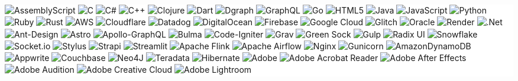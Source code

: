 ![AssemblyScript](https://img.shields.io/badge/assembly%20script-%23000000.svg?style=plastic&logo=assemblyscript&logoColor=white) ![C](https://img.shields.io/badge/c-%2300599C.svg?style=plastic&logo=c&logoColor=white) ![C#](https://img.shields.io/badge/c%23-%23239120.svg?style=plastic&logo=csharp&logoColor=white) ![C++](https://img.shields.io/badge/c++-%2300599C.svg?style=plastic&logo=c%2B%2B&logoColor=white) ![Clojure](https://img.shields.io/badge/Clojure-%23Clojure.svg?style=plastic&logo=Clojure&logoColor=Clojure) ![Dart](https://img.shields.io/badge/dart-%230175C2.svg?style=plastic&logo=dart&logoColor=white) ![Dgraph](https://img.shields.io/badge/dgraph-%23E50695.svg?style=plastic&logo=dgraph&logoColor=white) ![GraphQL](https://img.shields.io/badge/-GraphQL-E10098?style=plastic&logo=graphql&logoColor=white) ![Go](https://img.shields.io/badge/go-%2300ADD8.svg?style=plastic&logo=go&logoColor=white) ![HTML5](https://img.shields.io/badge/html5-%23E34F26.svg?style=plastic&logo=html5&logoColor=white) ![Java](https://img.shields.io/badge/java-%23ED8B00.svg?style=plastic&logo=openjdk&logoColor=white) ![JavaScript](https://img.shields.io/badge/javascript-%23323330.svg?style=plastic&logo=javascript&logoColor=%23F7DF1E) ![Python](https://img.shields.io/badge/python-3670A0?style=plastic&logo=python&logoColor=ffdd54) ![Ruby](https://img.shields.io/badge/ruby-%23CC342D.svg?style=plastic&logo=ruby&logoColor=white) ![Rust](https://img.shields.io/badge/rust-%23000000.svg?style=plastic&logo=rust&logoColor=white) ![AWS](https://img.shields.io/badge/AWS-%23FF9900.svg?style=plastic&logo=amazon-aws&logoColor=white) ![Cloudflare](https://img.shields.io/badge/Cloudflare-F38020?style=plastic&logo=Cloudflare&logoColor=white) ![Datadog](https://img.shields.io/badge/datadog-%23632CA6.svg?style=plastic&logo=datadog&logoColor=white) ![DigitalOcean](https://img.shields.io/badge/DigitalOcean-%230167ff.svg?style=plastic&logo=digitalOcean&logoColor=white) ![Firebase](https://img.shields.io/badge/firebase-%23039BE5.svg?style=plastic&logo=firebase) ![Google Cloud](https://img.shields.io/badge/GoogleCloud-%234285F4.svg?style=plastic&logo=google-cloud&logoColor=white) ![Glitch](https://img.shields.io/badge/glitch-%233333FF.svg?style=plastic&logo=glitch&logoColor=white) ![Oracle](https://img.shields.io/badge/Oracle-F80000?style=plastic&logo=oracle&logoColor=white) ![Render](https://img.shields.io/badge/Render-%46E3B7.svg?style=plastic&logo=render&logoColor=white) ![.Net](https://img.shields.io/badge/.NET-5C2D91?style=plastic&logo=.net&logoColor=white) ![Ant-Design](https://img.shields.io/badge/-AntDesign-%230170FE?style=plastic&logo=ant-design&logoColor=white) ![Astro](https://img.shields.io/badge/astro-%232C2052.svg?style=plastic&logo=astro&logoColor=white) ![Apollo-GraphQL](https://img.shields.io/badge/-ApolloGraphQL-311C87?style=plastic&logo=apollo-graphql) ![Bulma](https://img.shields.io/badge/bulma-00D0B1?style=plastic&logo=bulma&logoColor=white) ![Code-Igniter](https://img.shields.io/badge/CodeIgniter-%23EF4223.svg?style=plastic&logo=codeIgniter&logoColor=white) ![Grav](https://img.shields.io/badge/grav-%23FFFFFF.svg?style=plastic&logo=grav&logoColor=221E1F) ![Green Sock](https://img.shields.io/badge/green%20sock-88CE02?style=plastic&logo=greensock&logoColor=white) ![Gulp](https://img.shields.io/badge/GULP-%23CF4647.svg?style=plastic&logo=gulp&logoColor=white) ![Radix UI](https://img.shields.io/badge/radix%20ui-161618.svg?style=plastic&logo=radix-ui&logoColor=white) ![Snowflake](https://img.shields.io/badge/snowflake-%2329B5E8.svg?style=plastic&logo=snowflake&logoColor=white) ![Socket.io](https://img.shields.io/badge/Socket.io-black?style=plastic&logo=socket.io&badgeColor=010101) ![Stylus](https://img.shields.io/badge/stylus-%23ff6347.svg?style=plastic&logo=stylus&logoColor=white) ![Strapi](https://img.shields.io/badge/strapi-%232E7EEA.svg?style=plastic&logo=strapi&logoColor=white) ![Streamlit](https://img.shields.io/badge/Streamlit-%23FE4B4B.svg?style=plastic&logo=streamlit&logoColor=white) ![Apache Flink](https://img.shields.io/badge/Apache%20Flink-E6526F?style=plastic&logo=Apache%20Flink&logoColor=white) ![Apache Airflow](https://img.shields.io/badge/Apache%20Airflow-017CEE?style=plastic&logo=Apache%20Airflow&logoColor=white) ![Nginx](https://img.shields.io/badge/nginx-%23009639.svg?style=plastic&logo=nginx&logoColor=white) ![Gunicorn](https://img.shields.io/badge/gunicorn-%298729.svg?style=plastic&logo=gunicorn&logoColor=white) ![AmazonDynamoDB](https://img.shields.io/badge/Amazon%20DynamoDB-4053D6?style=plastic&logo=Amazon%20DynamoDB&logoColor=white) ![Appwrite](https://img.shields.io/badge/Appwrite-%23FD366E.svg?style=plastic&logo=appwrite&logoColor=white) ![Couchbase](https://img.shields.io/badge/Couchbase-EA2328?style=plastic&logo=couchbase&logoColor=white) ![Neo4J](https://img.shields.io/badge/Neo4j-008CC1?style=plastic&logo=neo4j&logoColor=white) ![Teradata](https://img.shields.io/badge/Teradata-F37440?style=plastic&logo=teradata&logoColor=white) ![Hibernate](https://img.shields.io/badge/Hibernate-59666C?style=plastic&logo=Hibernate&logoColor=white) ![Adobe](https://img.shields.io/badge/adobe-%23FF0000.svg?style=plastic&logo=adobe&logoColor=white) ![Adobe Acrobat Reader](https://img.shields.io/badge/Adobe%20Acrobat%20Reader-EC1C24.svg?style=plastic&logo=Adobe%20Acrobat%20Reader&logoColor=white) ![Adobe After Effects](https://img.shields.io/badge/Adobe%20After%20Effects-9999FF.svg?style=plastic&logo=Adobe%20After%20Effects&logoColor=white) ![Adobe Audition](https://img.shields.io/badge/Adobe%20Audition-9999FF.svg?style=plastic&logo=Adobe%20Audition&logoColor=white) ![Adobe Creative Cloud](https://img.shields.io/badge/Adobe%20Creative%20Cloud-DA1F26.svg?style=plastic&logo=Adobe%20Creative%20Cloud&logoColor=white) ![Adobe Lightroom](https://img.shields.io/badge/Adobe%20Lightroom-31A8FF.svg?style=plastic&logo=Adobe%20Lightroom&logoColor=white)